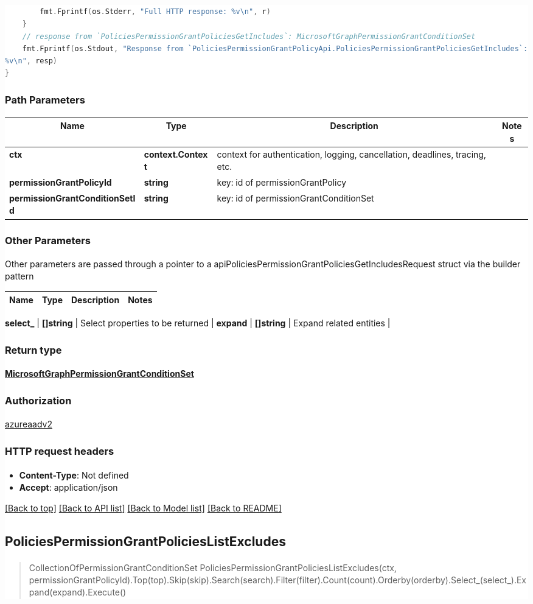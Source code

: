 ```go
        fmt.Fprintf(os.Stderr, "Full HTTP response: %v\n", r)
    }
    // response from `PoliciesPermissionGrantPoliciesGetIncludes`: MicrosoftGraphPermissionGrantConditionSet
    fmt.Fprintf(os.Stdout, "Response from `PoliciesPermissionGrantPolicyApi.PoliciesPermissionGrantPoliciesGetIncludes`: %v\n", resp)
}
```

### Path Parameters


Name | Type | Description  | Notes
------------- | ------------- | ------------- | -------------
**ctx** | **context.Context** | context for authentication, logging, cancellation, deadlines, tracing, etc.
**permissionGrantPolicyId** | **string** | key: id of permissionGrantPolicy | 
**permissionGrantConditionSetId** | **string** | key: id of permissionGrantConditionSet | 

### Other Parameters

Other parameters are passed through a pointer to a apiPoliciesPermissionGrantPoliciesGetIncludesRequest struct via the builder pattern


Name | Type | Description  | Notes
------------- | ------------- | ------------- | -------------


 **select_** | **[]string** | Select properties to be returned | 
 **expand** | **[]string** | Expand related entities | 

### Return type

[**MicrosoftGraphPermissionGrantConditionSet**](MicrosoftGraphPermissionGrantConditionSet.md)

### Authorization

[azureaadv2](../README.md#azureaadv2)

### HTTP request headers

- **Content-Type**: Not defined
- **Accept**: application/json

[[Back to top]](#) [[Back to API list]](../README.md#documentation-for-api-endpoints)
[[Back to Model list]](../README.md#documentation-for-models)
[[Back to README]](../README.md)


## PoliciesPermissionGrantPoliciesListExcludes

> CollectionOfPermissionGrantConditionSet PoliciesPermissionGrantPoliciesListExcludes(ctx, permissionGrantPolicyId).Top(top).Skip(skip).Search(search).Filter(filter).Count(count).Orderby(orderby).Select_(select_).Expand(expand).Execute()
